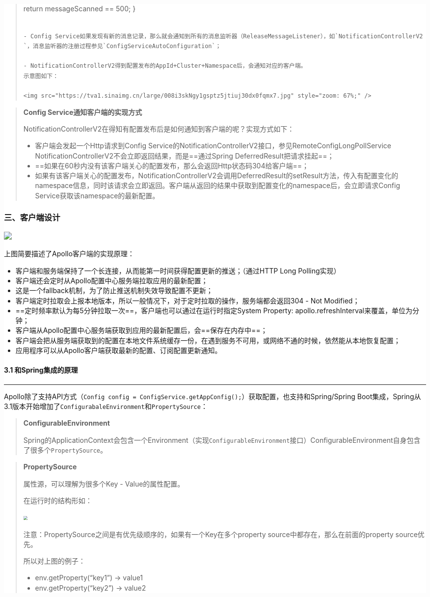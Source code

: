 >    return messageScanned == 500;
>  }
>  ```
>
>- Config Service如果发现有新的消息记录，那么就会通知到所有的消息监听器（ReleaseMessageListener），如`NotificationControllerV2`，消息监听器的注册过程参见`ConfigServiceAutoConfiguration`；
>
>- NotificationControllerV2得到配置发布的AppId+Cluster+Namespace后，会通知对应的客户端。
>  示意图如下：
>
>  <img src="https://tva1.sinaimg.cn/large/008i3skNgy1gsptz5jtiuj30dx0fqmx7.jpg" style="zoom: 67%;" />

>**Config Service通知客户端的实现方式**
>
>NotificationControllerV2在得知有配置发布后是如何通知到客户端的呢？实现方式如下：
>
>- 客户端会发起一个Http请求到Config Service的NotificationControllerV2接口，参见RemoteConfigLongPollService
>  NotificationControllerV2不会立即返回结果，而是==通过Spring DeferredResult把请求挂起==；
>- ==如果在60秒内没有该客户端关心的配置发布，那么会返回Http状态码304给客户端==；
>- 如果有该客户端关心的配置发布，NotificationControllerV2会调用DeferredResult的setResult方法，传入有配置变化的namespace信息，同时该请求会立即返回。客户端从返回的结果中获取到配置变化的namespace后，会立即请求Config Service获取该namespace的最新配置。



### 三、客户端设计

  ![](https://tva1.sinaimg.cn/large/008i3skNgy1gsqkpthdybj30ml0axdgj.jpg)

上图简要描述了Apollo客户端的实现原理：

- 客户端和服务端保持了一个长连接，从而能第一时间获得配置更新的推送；（通过HTTP Long Polling实现）
- 客户端还会定时从Apollo配置中心服务端拉取应用的最新配置；
- 这是一个fallback机制，为了防止推送机制失效导致配置不更新；
- 客户端定时拉取会上报本地版本，所以一般情况下，对于定时拉取的操作，服务端都会返回304 - Not Modified；
- ==定时频率默认为每5分钟拉取一次==，客户端也可以通过在运行时指定System Property: apollo.refreshInterval来覆盖，单位为分钟；
- 客户端从Apollo配置中心服务端获取到应用的最新配置后，会==保存在内存中==；
- 客户端会把从服务端获取到的配置在本地文件系统缓存一份，在遇到服务不可用，或网络不通的时候，依然能从本地恢复配置；
- 应用程序可以从Apollo客户端获取最新的配置、订阅配置更新通知。



#### 3.1 和Spring集成的原理

---

Apollo除了支持API方式（`Config config = ConfigService.getAppConfig();`）获取配置，也支持和Spring/Spring Boot集成，Spring从3.1版本开始增加了`ConfigurabaleEnvironment`和`PropertySource`：

>**ConfigurableEnvironment**
>
>Spring的ApplicationContext会包含一个Environment（实现`ConfigurableEnvironment`接口）ConfigurableEnvironment自身包含了很多个`PropertySource`。

>**PropertySource**
>
>属性源，可以理解为很多个Key - Value的属性配置。
>
>在运行时的结构形如：
>
><img src="https://tva1.sinaimg.cn/large/008i3skNgy1gsqmqqsn0sj30mt0cpt8y.jpg" style="zoom: 50%;" />
>
>注意：PropertySource之间是有优先级顺序的，如果有一个Key在多个property source中都存在，那么在前面的property source优先。	
>
>所以对上图的例子：
>
>- env.getProperty(“key1”) -> value1
>- env.getProperty(“key2”) -> value2